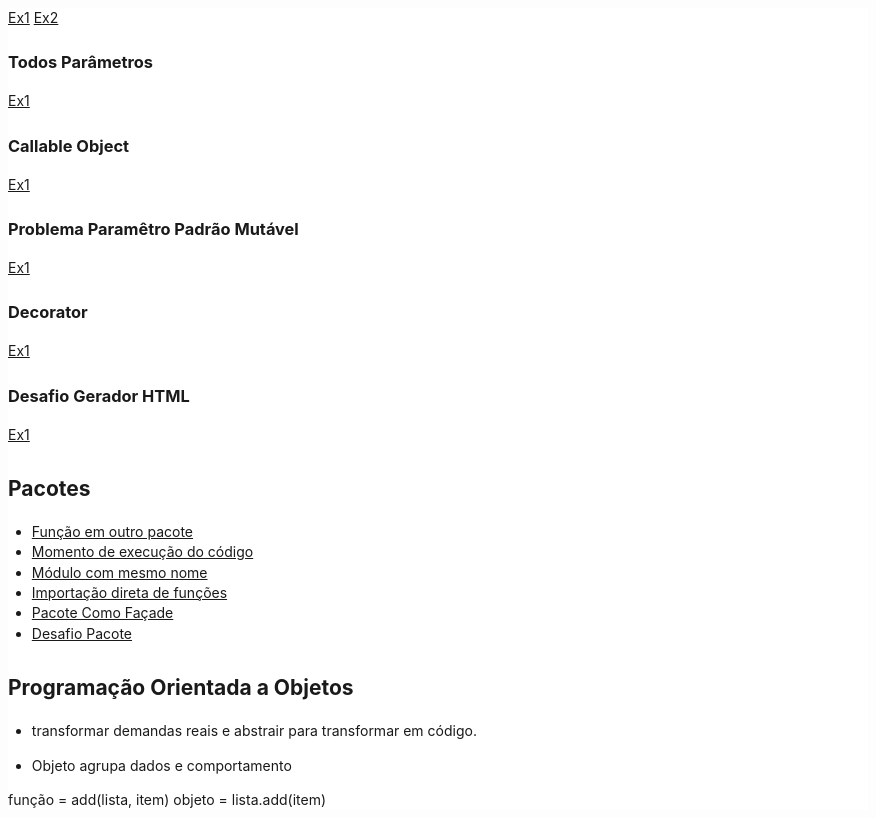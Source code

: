 [Ex1](/Sprint-3/cursoPython/funcoes/callable_packing.py)
[Ex2](/Sprint-3/cursoPython/funcoes/callable_packing_nomeado.py)

### Todos Parâmetros

[Ex1](/Sprint-3/cursoPython/funcoes/todos_parametros.py)


### Callable Object

[Ex1](/Sprint-3/cursoPython/funcoes/callable_object.py)


### Problema Paramêtro Padrão Mutável

[Ex1](/Sprint-3/cursoPython/funcoes/problema_arg_padrao_mutavel.py)


### Decorator

[Ex1](/Sprint-3/cursoPython/funcoes/decorator_1.py)


### Desafio Gerador HTML

[Ex1](/Sprint-3/cursoPython/funcoes/desafio_html.py)

## Pacotes

- [Função em outro pacote](/Sprint-3/cursoPython/pacotes/pacote_v1.py)
- [Momento de execução do código](/Sprint-3/cursoPython/pacotes/pacote_v2.py)
- [Módulo com mesmo nome](/Sprint-3/cursoPython/pacotes/pacote_v3.py)
- [Importação direta de funções](/Sprint-3/cursoPython/pacotes/pacote_v4.py)
- [Pacote Como Façade](/Sprint-3/cursoPython/pacotes/pacote_v5.py)
- [Desafio Pacote](/Sprint-3/cursoPython/pacotes/desafio_package.py)

## Programação Orientada a Objetos

- transformar demandas reais e abstrair para transformar em código.

- Objeto agrupa dados e comportamento

função = add(lista, item)
objeto = lista.add(item)
